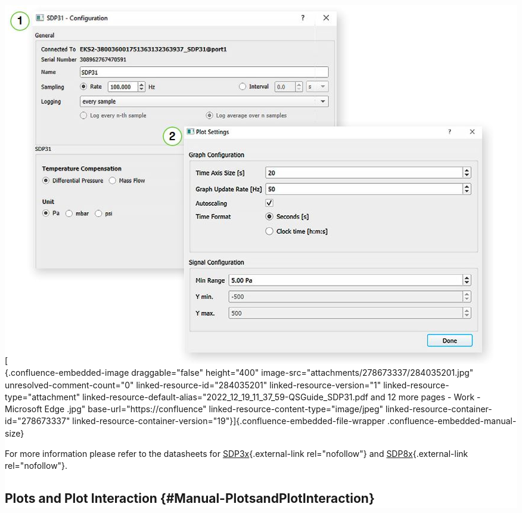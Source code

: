 [![](attachments/278673337/284035201.jpg){.confluence-embedded-image
draggable="false" height="400"
image-src="attachments/278673337/284035201.jpg"
unresolved-comment-count="0" linked-resource-id="284035201"
linked-resource-version="1" linked-resource-type="attachment"
linked-resource-default-alias="2022_12_19_11_37_59-QSGuide_SDP31.pdf and 12 more pages - Work - Microsoft​ Edge .jpg"
base-url="https://confluence" linked-resource-content-type="image/jpeg"
linked-resource-container-id="278673337"
linked-resource-container-version="19"}]{.confluence-embedded-file-wrapper
.confluence-embedded-manual-size}

For more information please refer to the datasheets for
[SDP3x](https://sensirion.com/media/documents/4D045D69/6375F34F/DP_DS_SDP3x_digital_D1.pdf){.external-link
rel="nofollow"} and
[SDP8x](https://sensirion.com/media/documents/90500156/6167E43B/Sensirion_Differential_Pressure_Datasheet_SDP8xx_Digital.pdf){.external-link
rel="nofollow"}. 

## Plots and Plot Interaction {#Manual-PlotsandPlotInteraction}
